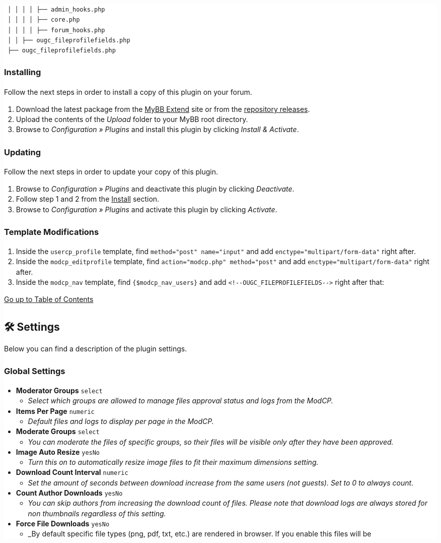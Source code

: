   ```
   │ │ │ │ ├── admin_hooks.php
   │ │ │ │ ├── core.php
   │ │ │ │ ├── forum_hooks.php
   │ │ ├── ougc_fileprofilefields.php
   ├── ougc_fileprofilefields.php
   ```

### Installing <a name = "install"></a>

Follow the next steps in order to install a copy of this plugin on your forum.

1. Download the latest package from the [MyBB Extend](https://community.mybb.com/mods.php?action=view&pid=1600) site or
   from the [repository releases](https://github.com/OUGC-Network/OUGC-File-Profile-Fields/releases/latest).
2. Upload the contents of the _Upload_ folder to your MyBB root directory.
3. Browse to _Configuration » Plugins_ and install this plugin by clicking _Install & Activate_.

### Updating <a name = "update"></a>

Follow the next steps in order to update your copy of this plugin.

1. Browse to _Configuration » Plugins_ and deactivate this plugin by clicking _Deactivate_.
2. Follow step 1 and 2 from the [Install](#install) section.
3. Browse to _Configuration » Plugins_ and activate this plugin by clicking _Activate_.

### Template Modifications <a name = "template_modifications"></a>

1. Inside the `usercp_profile` template, find `method="post" name="input"` and add `enctype="multipart/form-data"` right
   after.
2. Inside the `modcp_editprofile` template, find `action="modcp.php" method="post"` and add
   `enctype="multipart/form-data"` right after.
3. Inside the `modcp_nav` template, find `{$modcp_nav_users}` and add `<!--OUGC_FILEPROFILEFIELDS-->` right after that:

[Go up to Table of Contents](#table_of_contents)

## 🛠 Settings <a name = "settings"></a>

Below you can find a description of the plugin settings.

### Global Settings

- **Moderator Groups** `select`
    - _Select which groups are allowed to manage files approval status and logs from the ModCP._
- **Items Per Page** `numeric`
    - _Default files and logs to display per page in the ModCP._
- **Moderate Groups** `select`
    - _You can moderate the files of specific groups, so their files will be visible only after they have been
      approved._
- **Image Auto Resize** `yesNo`
    - _Turn this on to automatically resize image files to fit their maximum dimensions setting._
- **Download Count Interval** `numeric`
    - _Set the amount of seconds between download increase from the same users (not guests). Set to 0 to always count._
- **Count Author Downloads** `yesNo`
    - _You can skip authors from increasing the download count of files. Please note that download logs are always
      stored for non thumbnails regardless of this setting._
- **Force File Downloads** `yesNo`
    - _By default specific file types (png, pdf, txt, etc.) are rendered in browser. If you enable this files will be